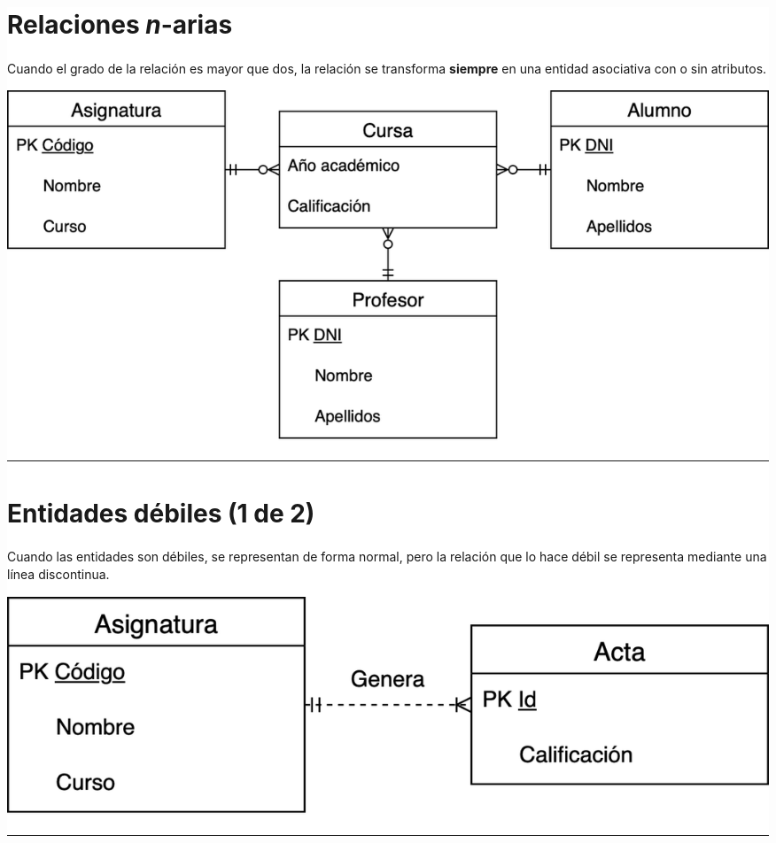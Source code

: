 
# Relaciones $n$-arias

Cuando el grado de la relación es mayor que dos, la relación se transforma **siempre** en una entidad asociativa con o sin atributos.

![w:800](img/t2/martin-relacion-n-aria.png)

---

# Entidades débiles (1 de 2)

Cuando las entidades son débiles, se representan de forma normal, pero la relación que lo hace débil se representa mediante una línea discontinua.

![w:700](img/t2/martin-entidad-debil-identificacion.png)

---
